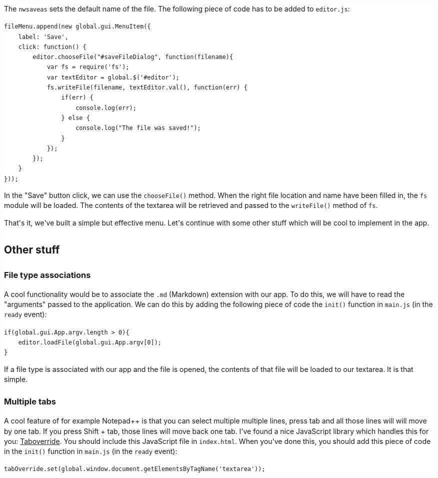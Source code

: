 
The `nwsaveas` sets the default name of the file. The following piece of code has to be added to `editor.js`:

    fileMenu.append(new global.gui.MenuItem({
        label: 'Save',
        click: function() {
            editor.chooseFile("#saveFileDialog", function(filename){
                var fs = require('fs');
                var textEditor = global.$('#editor');
                fs.writeFile(filename, textEditor.val(), function(err) {
                    if(err) {
                        console.log(err);
                    } else {
                        console.log("The file was saved!");
                    }
                }); 
            });
        }
    }));
    

In the "Save" button click, we can use the `chooseFile()` method. When the right file location and name have been filled in, the `fs` module will be loaded. The contents of the textarea will be retrieved and passed to the `writeFile()` method of `fs`.

That's it, we've built a simple but effective menu. Let's continue with some other stuff which will be cool to implement in the app.

## Other stuff

### File type associations

A cool functionality would be to associate the `.md` (Markdown) extension with our app. To do this, we will have to read the "arguments" passed to the application. We can do this by adding the following piece of code the `init()` function in `main.js` (in the `ready` event):

    if(global.gui.App.argv.length > 0){
        editor.loadFile(global.gui.App.argv[0]);
    }
    

If a file type is associated with our app and the file is opened, the contents of that file will be loaded to our textarea. It is that simple.

### Multiple tabs

A cool feature of for example Notepad++ is that you can select multiple multiple lines, press tab and all those lines will will move by one tab. If you press Shift + tab, those lines will move back one tab. I've found a nice JavaScript library which handles this for you: [Taboverride][8]. You should include this JavaScript file in `index.html`. When you've done this, you should add this piece of code in the `init()` function in `main.js` (in the `ready` event):

    tabOverride.set(global.window.document.getElementsByTagName('textarea'));
    

 [1]: https://github.com/dukeofharen/markdown-editor
 [2]: https://mega.nz/#!0hMhSY6b!Hye-7H6vgPPp37OKUdewdZLdW-U4hqK8Ryw1RmThWqM
 [3]: /images/md/md-complete.jpg
 [4]: https://github.com/nwjs/nw.js
 [5]: /images/md/md1.jpg
 [6]: /images/md/md2.jpg
 [7]: /images/md/md3.jpg
 [8]: https://github.com/wjbryant/taboverride
 [9]: http://phantomjs.org/